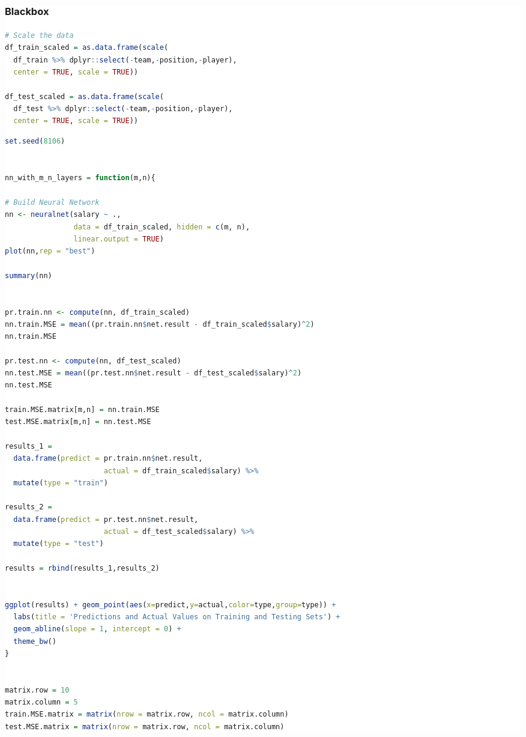 ### Blackbox

``` r
# Scale the data
df_train_scaled = as.data.frame(scale(
  df_train %>% dplyr::select(-team,-position,-player), 
  center = TRUE, scale = TRUE))

df_test_scaled = as.data.frame(scale(
  df_test %>% dplyr::select(-team,-position,-player), 
  center = TRUE, scale = TRUE))
```

``` r
set.seed(8106)


nn_with_m_n_layers = function(m,n){
  
# Build Neural Network
nn <- neuralnet(salary ~ ., 
                data = df_train_scaled, hidden = c(m, n), 
                linear.output = TRUE)
plot(nn,rep = "best")

summary(nn)


pr.train.nn <- compute(nn, df_train_scaled)
nn.train.MSE = mean((pr.train.nn$net.result - df_train_scaled$salary)^2)
nn.train.MSE

pr.test.nn <- compute(nn, df_test_scaled)
nn.test.MSE = mean((pr.test.nn$net.result - df_test_scaled$salary)^2)
nn.test.MSE

train.MSE.matrix[m,n] = nn.train.MSE
test.MSE.matrix[m,n] = nn.test.MSE

results_1 = 
  data.frame(predict = pr.train.nn$net.result, 
                       actual = df_train_scaled$salary) %>%
  mutate(type = "train")

results_2 = 
  data.frame(predict = pr.test.nn$net.result, 
                       actual = df_test_scaled$salary) %>%
  mutate(type = "test")

results = rbind(results_1,results_2)
  

ggplot(results) + geom_point(aes(x=predict,y=actual,color=type,group=type)) +
  labs(title = 'Predictions and Actual Values on Training and Testing Sets') +
  geom_abline(slope = 1, intercept = 0) +
  theme_bw()
}


matrix.row = 10
matrix.column = 5
train.MSE.matrix = matrix(nrow = matrix.row, ncol = matrix.column)
test.MSE.matrix = matrix(nrow = matrix.row, ncol = matrix.column)

```